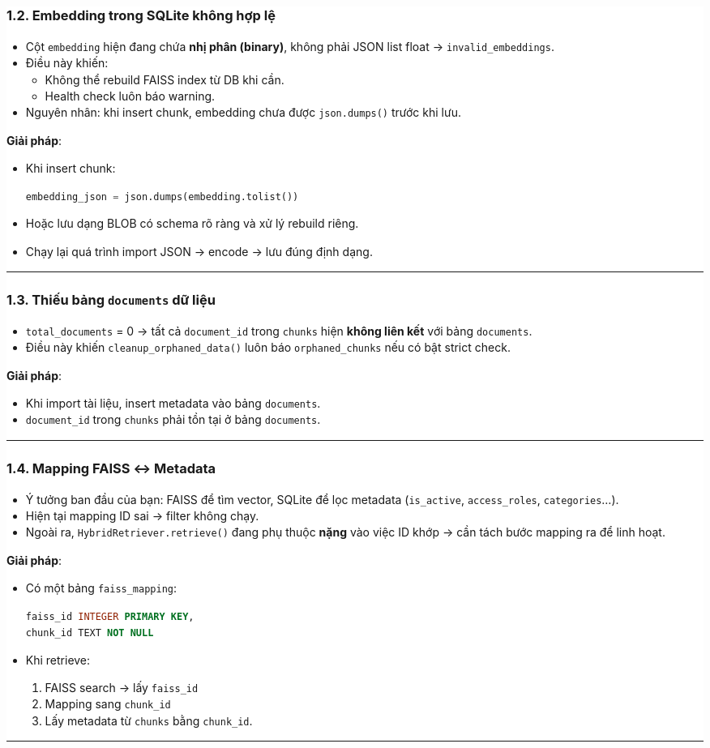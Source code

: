 
### 1.2. Embedding trong SQLite không hợp lệ

- Cột `embedding` hiện đang chứa **nhị phân (binary)**, không phải JSON list float → `invalid_embeddings`.
- Điều này khiến:
  - Không thể rebuild FAISS index từ DB khi cần.
  - Health check luôn báo warning.
- Nguyên nhân: khi insert chunk, embedding chưa được `json.dumps()` trước khi lưu.

**Giải pháp**:

- Khi insert chunk:

  ```python
  embedding_json = json.dumps(embedding.tolist())
  ```
- Hoặc lưu dạng BLOB có schema rõ ràng và xử lý rebuild riêng.
- Chạy lại quá trình import JSON → encode → lưu đúng định dạng.

---

### 1.3. Thiếu bảng `documents` dữ liệu

- `total_documents` = 0 → tất cả `document_id` trong `chunks` hiện **không liên kết** với bảng `documents`.
- Điều này khiến `cleanup_orphaned_data()` luôn báo `orphaned_chunks` nếu có bật strict check.

**Giải pháp**:

- Khi import tài liệu, insert metadata vào bảng `documents`.
- `document_id` trong `chunks` phải tồn tại ở bảng `documents`.

---

### 1.4. Mapping FAISS ↔ Metadata

- Ý tưởng ban đầu của bạn: FAISS để tìm vector, SQLite để lọc metadata (`is_active`, `access_roles`, `categories`…).
- Hiện tại mapping ID sai → filter không chạy.
- Ngoài ra, `HybridRetriever.retrieve()` đang phụ thuộc **nặng** vào việc ID khớp → cần tách bước mapping ra để linh hoạt.

**Giải pháp**:

- Có một bảng `faiss_mapping`:

  ```sql
  faiss_id INTEGER PRIMARY KEY,
  chunk_id TEXT NOT NULL
  ```
- Khi retrieve:
  1. FAISS search → lấy `faiss_id`
  2. Mapping sang `chunk_id`
  3. Lấy metadata từ `chunks` bằng `chunk_id`.

---
